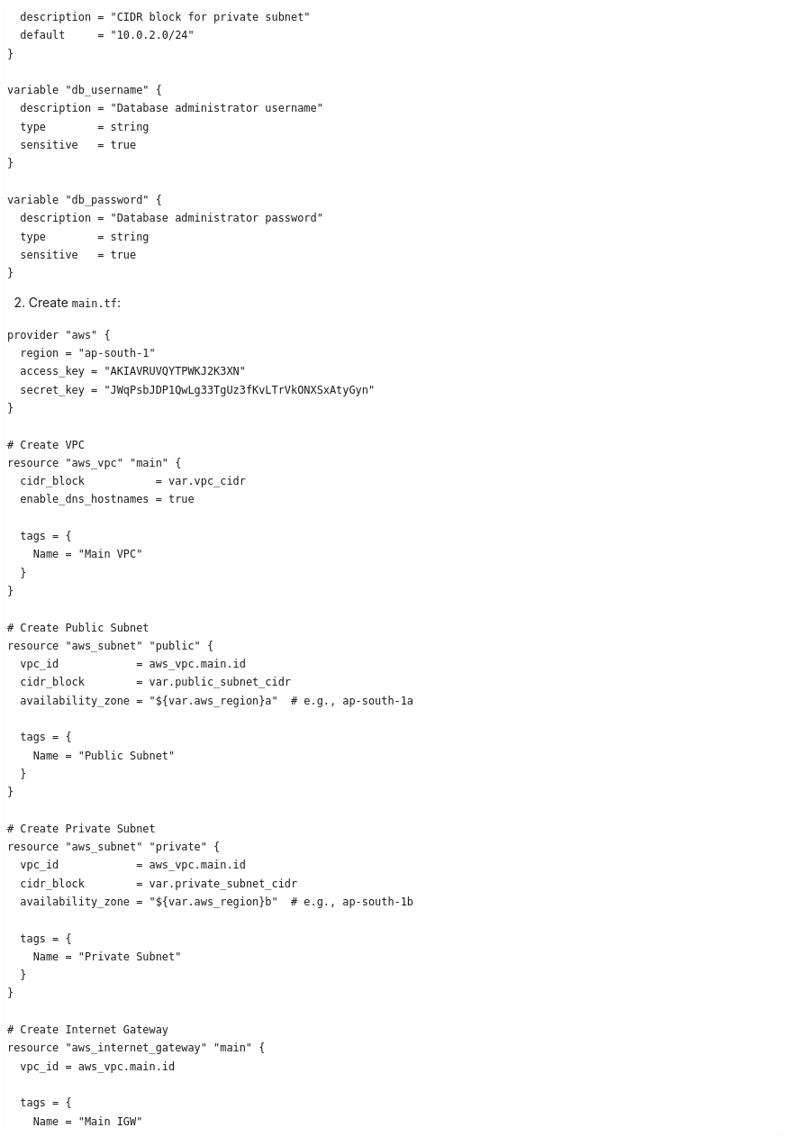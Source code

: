 ```hcl
  description = "CIDR block for private subnet"
  default     = "10.0.2.0/24"
}

variable "db_username" {
  description = "Database administrator username"
  type        = string
  sensitive   = true
}

variable "db_password" {
  description = "Database administrator password"
  type        = string
  sensitive   = true
}
```

2. Create `main.tf`:

```hcl
provider "aws" {
  region = "ap-south-1"
  access_key = "AKIAVRUVQYTPWKJ2K3XN"
  secret_key = "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"
}

# Create VPC
resource "aws_vpc" "main" {
  cidr_block           = var.vpc_cidr
  enable_dns_hostnames = true

  tags = {
    Name = "Main VPC"
  }
}

# Create Public Subnet
resource "aws_subnet" "public" {
  vpc_id            = aws_vpc.main.id
  cidr_block        = var.public_subnet_cidr
  availability_zone = "${var.aws_region}a"  # e.g., ap-south-1a

  tags = {
    Name = "Public Subnet"
  }
}

# Create Private Subnet
resource "aws_subnet" "private" {
  vpc_id            = aws_vpc.main.id
  cidr_block        = var.private_subnet_cidr
  availability_zone = "${var.aws_region}b"  # e.g., ap-south-1b

  tags = {
    Name = "Private Subnet"
  }
}

# Create Internet Gateway
resource "aws_internet_gateway" "main" {
  vpc_id = aws_vpc.main.id

  tags = {
    Name = "Main IGW"
```